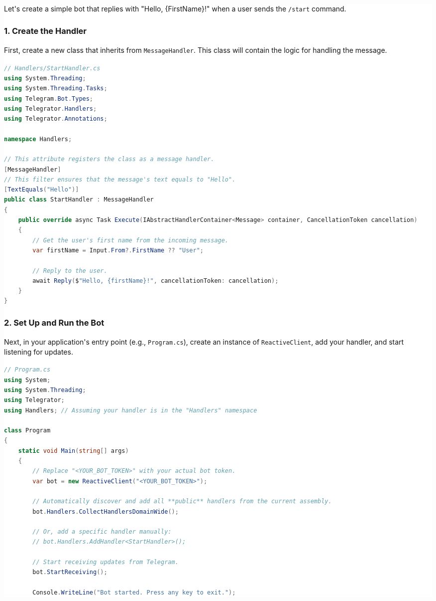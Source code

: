 Let's create a simple bot that replies with "Hello, {FirstName}!" when a user sends the `/start` command.

### 1. Create the Handler

First, create a new class that inherits from `MessageHandler`. This class will contain the logic for handling the message.

```csharp
// Handlers/StartHandler.cs
using System.Threading;
using System.Threading.Tasks;
using Telegram.Bot.Types;
using Telegrator.Handlers;
using Telegrator.Annotations;

namespace Handlers;

// This attribute registers the class as a message handler.
[MessageHandler]
// This filter ensures that the message's text equals to "Hello".
[TextEquals("Hello")]
public class StartHandler : MessageHandler
{
    public override async Task Execute(IAbstractHandlerContainer<Message> container, CancellationToken cancellation)
    {
        // Get the user's first name from the incoming message.
        var firstName = Input.From?.FirstName ?? "User";
        
        // Reply to the user.
        await Reply($"Hello, {firstName}!", cancellationToken: cancellation);
    }
}
```

### 2. Set Up and Run the Bot

Next, in your application's entry point (e.g., `Program.cs`), create an instance of `ReactiveClient`, add your handler, and start listening for updates.

```csharp
// Program.cs
using System;
using System.Threading;
using Telegrator;
using Handlers; // Assuming your handler is in the "Handlers" namespace

class Program
{
    static void Main(string[] args)
    {
        // Replace "<YOUR_BOT_TOKEN>" with your actual bot token.
        var bot = new ReactiveClient("<YOUR_BOT_TOKEN>");

        // Automatically discover and add all **public** handlers from the current assembly.
        bot.Handlers.CollectHandlersDomainWide();
        
        // Or, add a specific handler manually:
        // bot.Handlers.AddHandler<StartHandler>();

        // Start receiving updates from Telegram.
        bot.StartReceiving();

        Console.WriteLine("Bot started. Press any key to exit.");
```